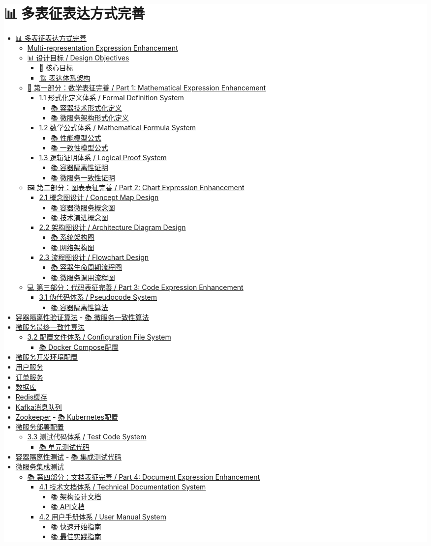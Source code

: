 # 📊 多表征表达方式完善




- [📊 多表征表达方式完善](#-多表征表达方式完善)
  - [Multi-representation Expression Enhancement](#multi-representation-expression-enhancement)
  - [📊 设计目标 / Design Objectives](#-设计目标-design-objectives)
    - [🎯 核心目标](#-核心目标)
    - [🏗️ 表达体系架构](#-表达体系架构)
  - [🧮 第一部分：数学表征完善 / Part 1: Mathematical Expression Enhancement](#-第一部分数学表征完善-part-1-mathematical-expression-enhancement)
    - [1.1 形式化定义体系 / Formal Definition System](#11-形式化定义体系-formal-definition-system)
      - [📚 容器技术形式化定义](#-容器技术形式化定义)
      - [📚 微服务架构形式化定义](#-微服务架构形式化定义)
    - [1.2 数学公式体系 / Mathematical Formula System](#12-数学公式体系-mathematical-formula-system)
      - [📚 性能模型公式](#-性能模型公式)
      - [📚 一致性模型公式](#-一致性模型公式)
    - [1.3 逻辑证明体系 / Logical Proof System](#13-逻辑证明体系-logical-proof-system)
      - [📚 容器隔离性证明](#-容器隔离性证明)
      - [📚 微服务一致性证明](#-微服务一致性证明)
  - [🖼️ 第二部分：图表表征完善 / Part 2: Chart Expression Enhancement](#-第二部分图表表征完善-part-2-chart-expression-enhancement)
    - [2.1 概念图设计 / Concept Map Design](#21-概念图设计-concept-map-design)
      - [📚 容器微服务概念图](#-容器微服务概念图)
      - [📚 技术演进概念图](#-技术演进概念图)
    - [2.2 架构图设计 / Architecture Diagram Design](#22-架构图设计-architecture-diagram-design)
      - [📚 系统架构图](#-系统架构图)
      - [📚 网络架构图](#-网络架构图)
    - [2.3 流程图设计 / Flowchart Design](#23-流程图设计-flowchart-design)
      - [📚 容器生命周期流程图](#-容器生命周期流程图)
      - [📚 微服务调用流程图](#-微服务调用流程图)
  - [💻 第三部分：代码表征完善 / Part 3: Code Expression Enhancement](#-第三部分代码表征完善-part-3-code-expression-enhancement)
    - [3.1 伪代码体系 / Pseudocode System](#31-伪代码体系-pseudocode-system)
      - [📚 容器隔离性算法](#-容器隔离性算法)
- [容器隔离性验证算法](#容器隔离性验证算法)
      - [📚 微服务一致性算法](#-微服务一致性算法)
- [微服务最终一致性算法](#微服务最终一致性算法)
    - [3.2 配置文件体系 / Configuration File System](#32-配置文件体系-configuration-file-system)
      - [📚 Docker Compose配置](#-docker-compose配置)
- [微服务开发环境配置](#微服务开发环境配置)
- [用户服务](#用户服务)
- [订单服务](#订单服务)
- [数据库](#数据库)
- [Redis缓存](#redis缓存)
- [Kafka消息队列](#kafka消息队列)
- [Zookeeper](#zookeeper)
      - [📚 Kubernetes配置](#-kubernetes配置)
- [微服务部署配置](#微服务部署配置)
    - [3.3 测试代码体系 / Test Code System](#33-测试代码体系-test-code-system)
      - [📚 单元测试代码](#-单元测试代码)
- [容器隔离性测试](#容器隔离性测试)
      - [📚 集成测试代码](#-集成测试代码)
- [微服务集成测试](#微服务集成测试)
  - [📚 第四部分：文档表征完善 / Part 4: Document Expression Enhancement](#-第四部分文档表征完善-part-4-document-expression-enhancement)
    - [4.1 技术文档体系 / Technical Documentation System](#41-技术文档体系-technical-documentation-system)
      - [📚 架构设计文档](#-架构设计文档)
      - [📚 API文档](#-api文档)
    - [4.2 用户手册体系 / User Manual System](#42-用户手册体系-user-manual-system)
      - [📚 快速开始指南](#-快速开始指南)
      - [📚 最佳实践指南](#-最佳实践指南)